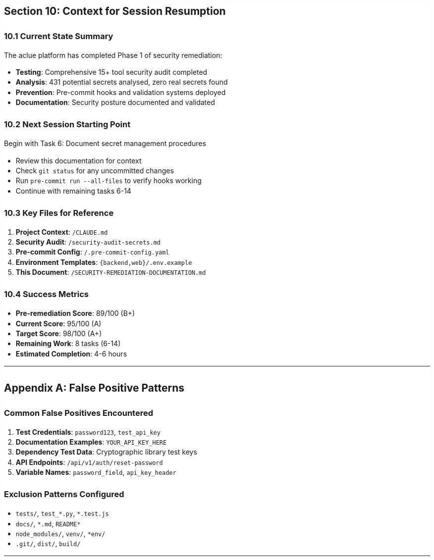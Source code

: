 ## Section 10: Context for Session Resumption

### 10.1 Current State Summary
The aclue platform has completed Phase 1 of security remediation:
- **Testing**: Comprehensive 15+ tool security audit completed
- **Analysis**: 431 potential secrets analysed, zero real secrets found
- **Prevention**: Pre-commit hooks and validation systems deployed
- **Documentation**: Security posture documented and validated

### 10.2 Next Session Starting Point
Begin with Task 6: Document secret management procedures
- Review this documentation for context
- Check `git status` for any uncommitted changes
- Run `pre-commit run --all-files` to verify hooks working
- Continue with remaining tasks 6-14

### 10.3 Key Files for Reference
1. **Project Context**: `/CLAUDE.md`
2. **Security Audit**: `/security-audit-secrets.md`
3. **Pre-commit Config**: `/.pre-commit-config.yaml`
4. **Environment Templates**: `{backend,web}/.env.example`
5. **This Document**: `/SECURITY-REMEDIATION-DOCUMENTATION.md`

### 10.4 Success Metrics
- **Pre-remediation Score**: 89/100 (B+)
- **Current Score**: 95/100 (A)
- **Target Score**: 98/100 (A+)
- **Remaining Work**: 8 tasks (6-14)
- **Estimated Completion**: 4-6 hours

---

## Appendix A: False Positive Patterns

### Common False Positives Encountered
1. **Test Credentials**: `password123`, `test_api_key`
2. **Documentation Examples**: `YOUR_API_KEY_HERE`
3. **Dependency Test Data**: Cryptographic library test keys
4. **API Endpoints**: `/api/v1/auth/reset-password`
5. **Variable Names**: `password_field`, `api_key_header`

### Exclusion Patterns Configured
- `tests/`, `test_*.py`, `*.test.js`
- `docs/`, `*.md`, `README*`
- `node_modules/`, `venv/`, `*env/`
- `.git/`, `dist/`, `build/`

---
